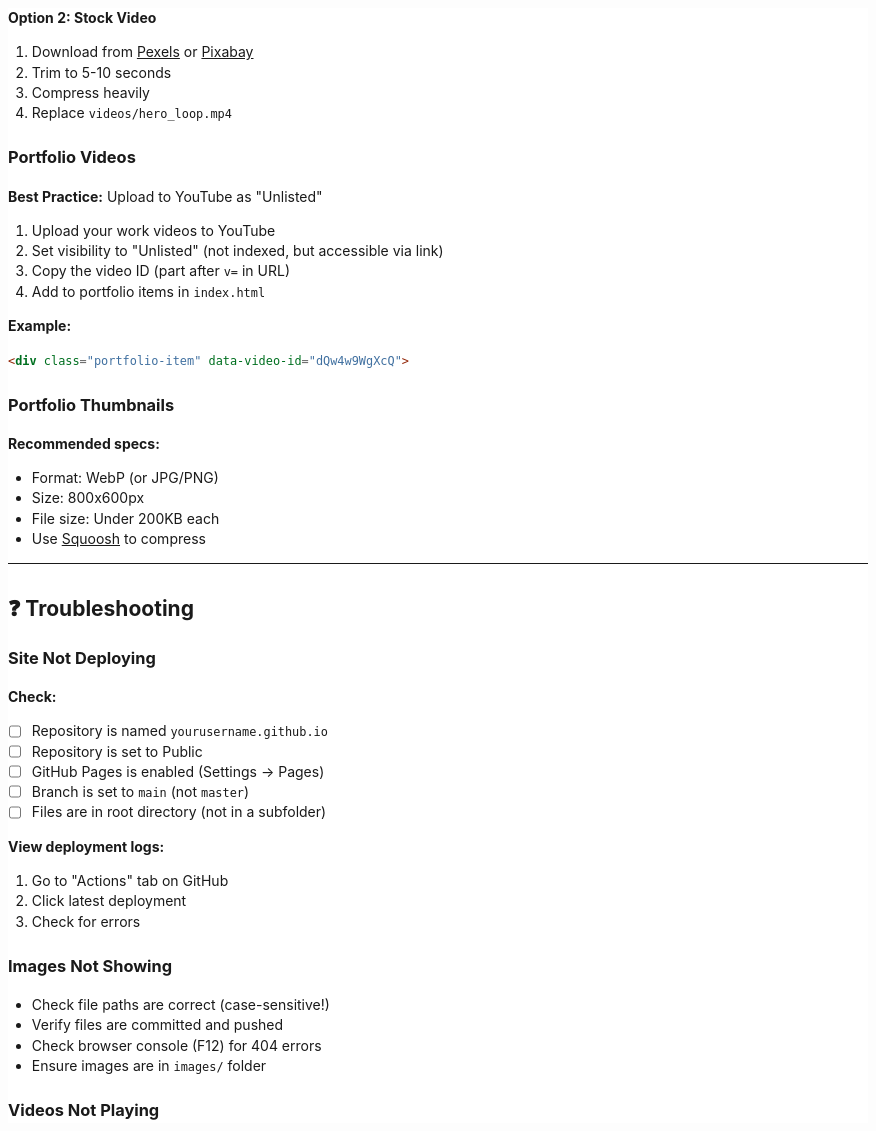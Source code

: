 **Option 2: Stock Video**
1. Download from [Pexels](https://www.pexels.com/videos/) or [Pixabay](https://pixabay.com/videos/)
2. Trim to 5-10 seconds
3. Compress heavily
4. Replace `videos/hero_loop.mp4`

### Portfolio Videos

**Best Practice:** Upload to YouTube as "Unlisted"
1. Upload your work videos to YouTube
2. Set visibility to "Unlisted" (not indexed, but accessible via link)
3. Copy the video ID (part after `v=` in URL)
4. Add to portfolio items in `index.html`

**Example:**
```html
<div class="portfolio-item" data-video-id="dQw4w9WgXcQ">
```

### Portfolio Thumbnails

**Recommended specs:**
- Format: WebP (or JPG/PNG)
- Size: 800x600px
- File size: Under 200KB each
- Use [Squoosh](https://squoosh.app/) to compress

---

## ❓ Troubleshooting

### Site Not Deploying

**Check:**
- [ ] Repository is named `yourusername.github.io`
- [ ] Repository is set to Public
- [ ] GitHub Pages is enabled (Settings → Pages)
- [ ] Branch is set to `main` (not `master`)
- [ ] Files are in root directory (not in a subfolder)

**View deployment logs:**
1. Go to "Actions" tab on GitHub
2. Click latest deployment
3. Check for errors

### Images Not Showing

- Check file paths are correct (case-sensitive!)
- Verify files are committed and pushed
- Check browser console (F12) for 404 errors
- Ensure images are in `images/` folder

### Videos Not Playing
